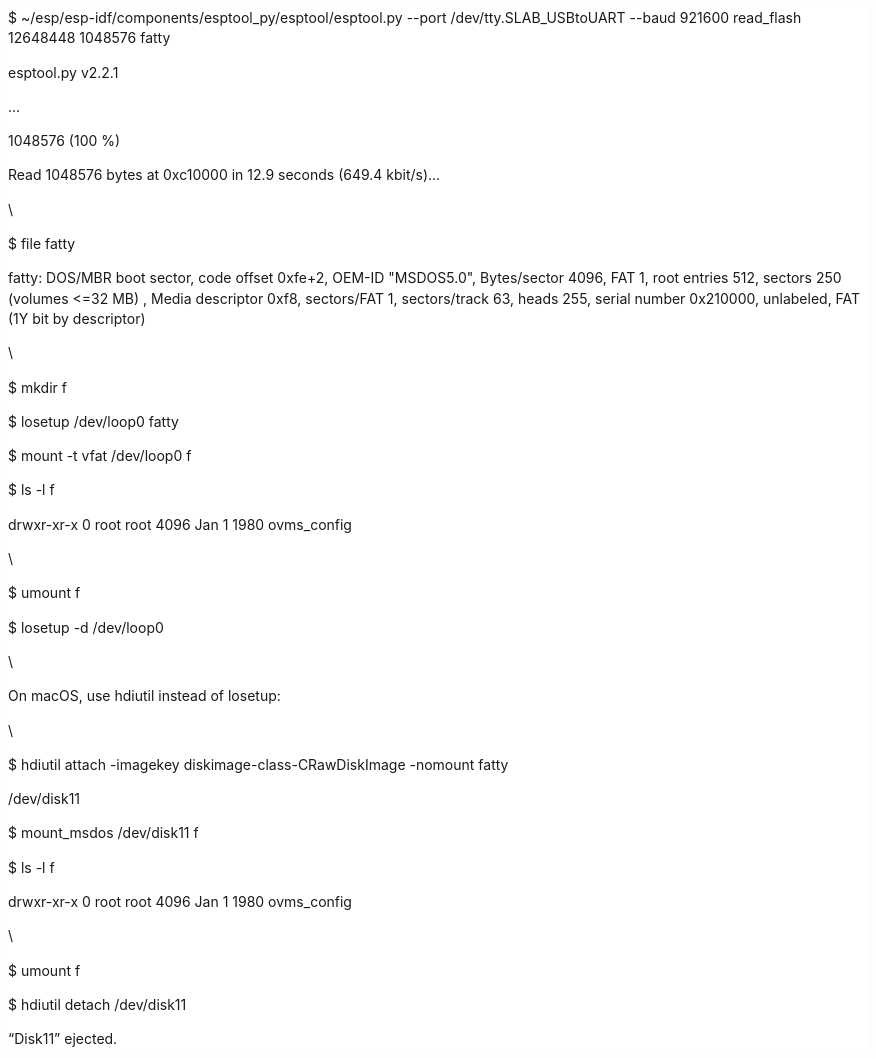 
$ \~/esp/esp-idf/components/esptool\_py/esptool/esptool.py --port /dev/tty.SLAB\_USBtoUART --baud 921600 read\_flash 12648448 1048576 fatty

esptool.py v2.2.1

…

1048576 (100 %)

Read 1048576 bytes at 0xc10000 in 12.9 seconds (649.4 kbit/s)…

\


$ file fatty

fatty: DOS/MBR boot sector, code offset 0xfe+2, OEM-ID "MSDOS5.0", Bytes/sector 4096, FAT  1, root entries 512, sectors 250 (volumes <=32 MB) , Media descriptor 0xf8, sectors/FAT 1, sectors/track 63, heads 255, serial number 0x210000, unlabeled, FAT (1Y bit by descriptor)

\


$ mkdir f

$ losetup /dev/loop0 fatty

$ mount -t vfat /dev/loop0 f

$ ls -l f

drwxr-xr-x 0 root root 4096 Jan  1  1980 ovms\_config

\


$ umount f

$ losetup -d /dev/loop0

\


On macOS, use hdiutil instead of losetup:

\


$ hdiutil attach -imagekey diskimage-class-CRawDiskImage -nomount fatty

/dev/disk11

$ mount\_msdos /dev/disk11 f

$ ls -l f

drwxr-xr-x 0 root root 4096 Jan  1  1980 ovms\_config

\


$ umount f

$ hdiutil detach /dev/disk11

“Disk11” ejected.
